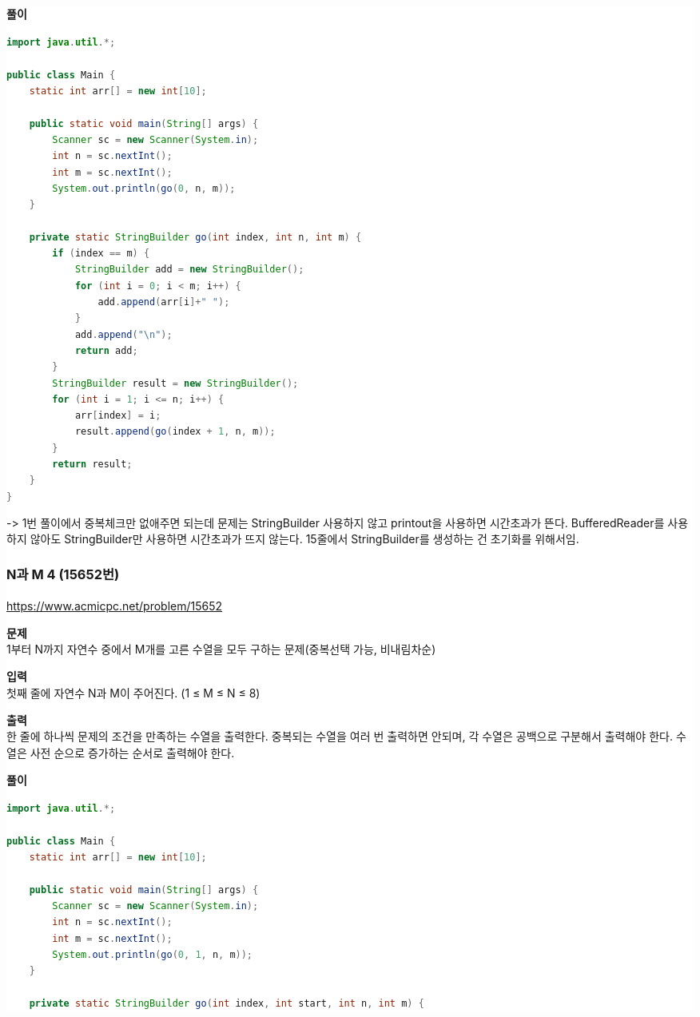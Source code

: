**풀이**

```java
import java.util.*;

public class Main {
	static int arr[] = new int[10];

	public static void main(String[] args) {
		Scanner sc = new Scanner(System.in);
		int n = sc.nextInt();
		int m = sc.nextInt();
		System.out.println(go(0, n, m));
	}

	private static StringBuilder go(int index, int n, int m) {
		if (index == m) {
			StringBuilder add = new StringBuilder();
			for (int i = 0; i < m; i++) {
				add.append(arr[i]+" ");
			}
			add.append("\n");
			return add;
		}
		StringBuilder result = new StringBuilder();
		for (int i = 1; i <= n; i++) {
			arr[index] = i;
			result.append(go(index + 1, n, m));
		}
		return result;
	}
}
```

-> 1번 풀이에서 중복체크만 없애주면 되는데 문제는 StringBuilder 사용하지 않고 printout을 사용하면 시간초과가 뜬다. BufferedReader를 사용하지 않아도 StringBuilder만 사용하면 시간초과가 뜨지 않는다. 15줄에서 StringBuilder를 생성하는 건 초기화를 위해서임.

### N과 M 4 (15652번)

https://www.acmicpc.net/problem/15652

**문제**  
1부터 N까지 자연수 중에서 M개를 고른 수열을 모두 구하는 문제(중복선택 가능, 비내림차순)

**입력**  
첫째 줄에 자연수 N과 M이 주어진다. (1 ≤ M ≤ N ≤ 8)

**출력**  
한 줄에 하나씩 문제의 조건을 만족하는 수열을 출력한다. 중복되는 수열을 여러 번 출력하면 안되며, 각 수열은 공백으로 구분해서 출력해야 한다. 수열은 사전 순으로 증가하는 순서로 출력해야 한다.

**풀이**

```java
import java.util.*;

public class Main {
	static int arr[] = new int[10];

	public static void main(String[] args) {
		Scanner sc = new Scanner(System.in);
		int n = sc.nextInt();
		int m = sc.nextInt();
		System.out.println(go(0, 1, n, m));
	}

	private static StringBuilder go(int index, int start, int n, int m) {
```